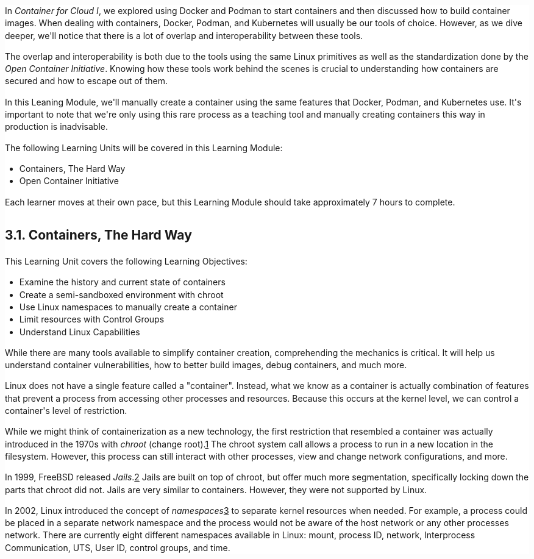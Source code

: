 In _Container for Cloud I_, we explored using Docker and Podman to start containers and then discussed how to build container images. When dealing with containers, Docker, Podman, and Kubernetes will usually be our tools of choice. However, as we dive deeper, we'll notice that there is a lot of overlap and interoperability between these tools.

The overlap and interoperability is both due to the tools using the same Linux primitives as well as the standardization done by the _Open Container Initiative_. Knowing how these tools work behind the scenes is crucial to understanding how containers are secured and how to escape out of them.

In this Leaning Module, we'll manually create a container using the same features that Docker, Podman, and Kubernetes use. It's important to note that we're only using this rare process as a teaching tool and manually creating containers this way in production is inadvisable.

The following Learning Units will be covered in this Learning Module:

- Containers, The Hard Way
- Open Container Initiative

Each learner moves at their own pace, but this Learning Module should take approximately 7 hours to complete.

## 3.1. Containers, The Hard Way

This Learning Unit covers the following Learning Objectives:

- Examine the history and current state of containers
- Create a semi-sandboxed environment with chroot
- Use Linux namespaces to manually create a container
- Limit resources with Control Groups
- Understand Linux Capabilities

While there are many tools available to simplify container creation, comprehending the mechanics is critical. It will help us understand container vulnerabilities, how to better build images, debug containers, and much more.

Linux does not have a single feature called a "container". Instead, what we know as a container is actually combination of features that prevent a process from accessing other processes and resources. Because this occurs at the kernel level, we can control a container's level of restriction.

While we might think of containerization as a new technology, the first restriction that resembled a container was actually introduced in the 1970s with _chroot_ (change root).[1](https://portal.offsec.com/learning-paths/cloud-essentials-167535/learning/containers-for-cloud-ii-39989/open-container-initiative-40035/oci-distribution-specification-39996#fn-local_id_1442-1) The chroot system call allows a process to run in a new location in the filesystem. However, this process can still interact with other processes, view and change network configurations, and more.

In 1999, FreeBSD released _Jails_.[2](https://portal.offsec.com/learning-paths/cloud-essentials-167535/learning/containers-for-cloud-ii-39989/open-container-initiative-40035/oci-distribution-specification-39996#fn-local_id_1442-2) Jails are built on top of chroot, but offer much more segmentation, specifically locking down the parts that chroot did not. Jails are very similar to containers. However, they were not supported by Linux.

In 2002, Linux introduced the concept of _namespaces_[3](https://portal.offsec.com/learning-paths/cloud-essentials-167535/learning/containers-for-cloud-ii-39989/open-container-initiative-40035/oci-distribution-specification-39996#fn-local_id_1442-3) to separate kernel resources when needed. For example, a process could be placed in a separate network namespace and the process would not be aware of the host network or any other processes network. There are currently eight different namespaces available in Linux: mount, process ID, network, Interprocess Communication, UTS, User ID, control groups, and time.
